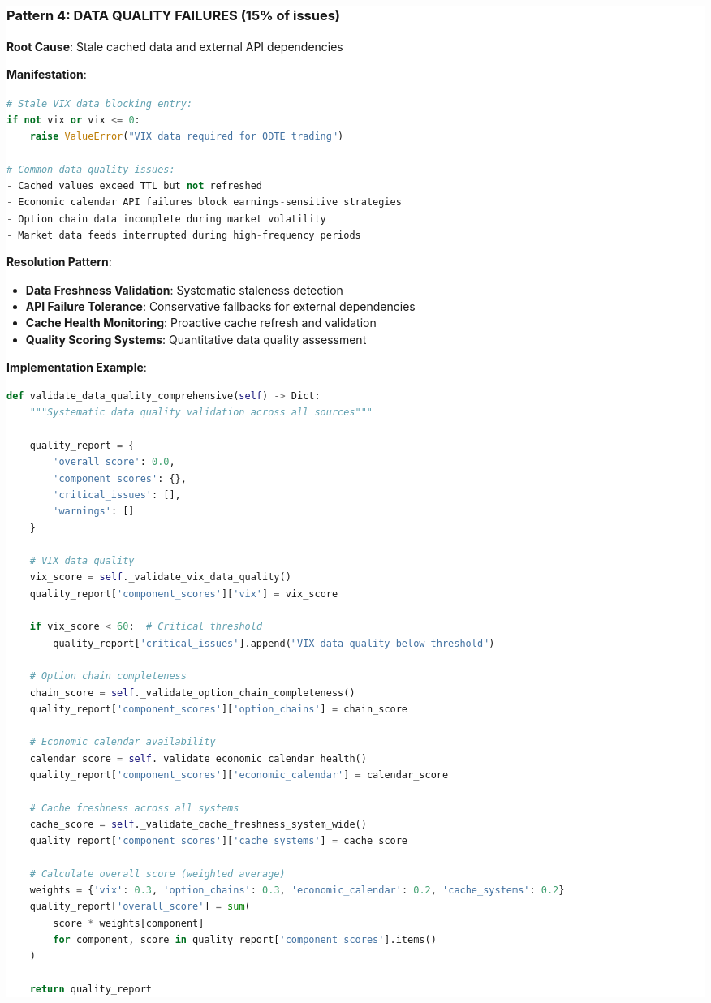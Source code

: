 ### Pattern 4: DATA QUALITY FAILURES (15% of issues)  
**Root Cause**: Stale cached data and external API dependencies

**Manifestation**:
```python
# Stale VIX data blocking entry:
if not vix or vix <= 0:
    raise ValueError("VIX data required for 0DTE trading")

# Common data quality issues:  
- Cached values exceed TTL but not refreshed
- Economic calendar API failures block earnings-sensitive strategies
- Option chain data incomplete during market volatility
- Market data feeds interrupted during high-frequency periods
```

**Resolution Pattern**:
- **Data Freshness Validation**: Systematic staleness detection
- **API Failure Tolerance**: Conservative fallbacks for external dependencies  
- **Cache Health Monitoring**: Proactive cache refresh and validation
- **Quality Scoring Systems**: Quantitative data quality assessment

**Implementation Example**:
```python
def validate_data_quality_comprehensive(self) -> Dict:
    """Systematic data quality validation across all sources"""
    
    quality_report = {
        'overall_score': 0.0,
        'component_scores': {},
        'critical_issues': [],
        'warnings': []
    }
    
    # VIX data quality
    vix_score = self._validate_vix_data_quality()
    quality_report['component_scores']['vix'] = vix_score
    
    if vix_score < 60:  # Critical threshold
        quality_report['critical_issues'].append("VIX data quality below threshold")
    
    # Option chain completeness  
    chain_score = self._validate_option_chain_completeness()
    quality_report['component_scores']['option_chains'] = chain_score
    
    # Economic calendar availability
    calendar_score = self._validate_economic_calendar_health()  
    quality_report['component_scores']['economic_calendar'] = calendar_score
    
    # Cache freshness across all systems
    cache_score = self._validate_cache_freshness_system_wide()
    quality_report['component_scores']['cache_systems'] = cache_score
    
    # Calculate overall score (weighted average)
    weights = {'vix': 0.3, 'option_chains': 0.3, 'economic_calendar': 0.2, 'cache_systems': 0.2}
    quality_report['overall_score'] = sum(
        score * weights[component] 
        for component, score in quality_report['component_scores'].items()
    )
    
    return quality_report
```
